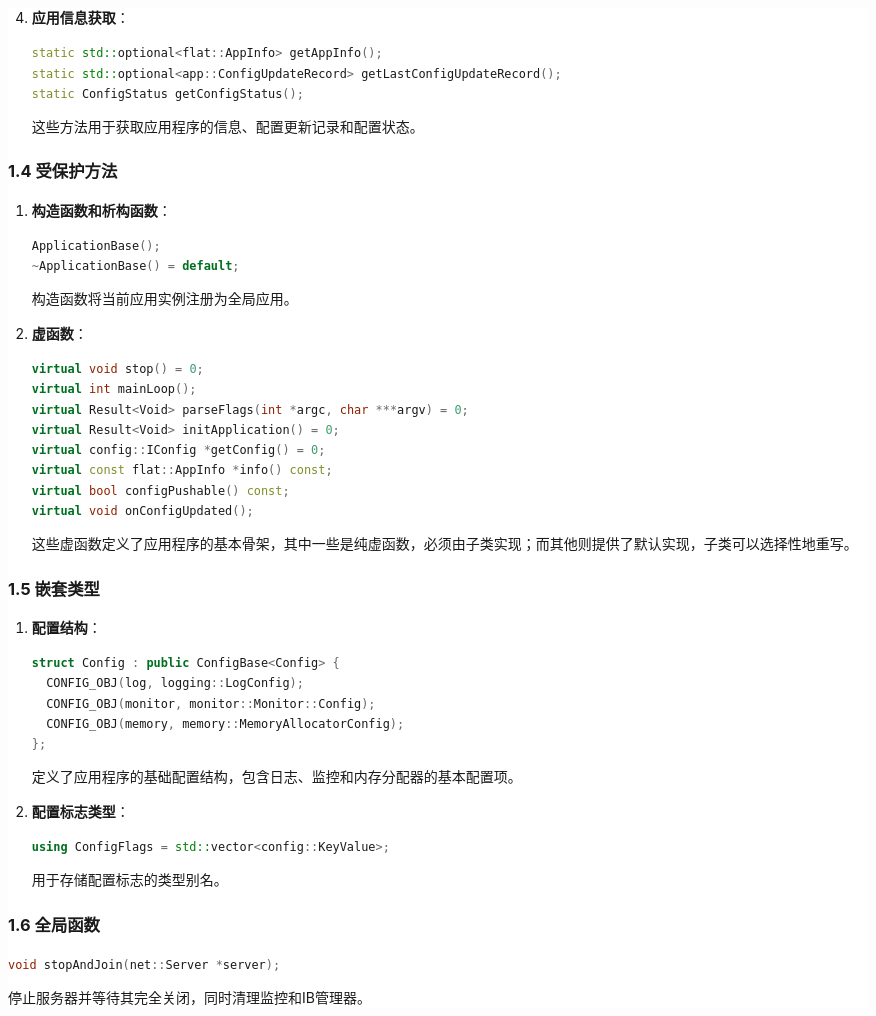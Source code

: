 4. **应用信息获取**：
   ```cpp
   static std::optional<flat::AppInfo> getAppInfo();
   static std::optional<app::ConfigUpdateRecord> getLastConfigUpdateRecord();
   static ConfigStatus getConfigStatus();
   ```
   这些方法用于获取应用程序的信息、配置更新记录和配置状态。

### 1.4 受保护方法

1. **构造函数和析构函数**：
   ```cpp
   ApplicationBase();
   ~ApplicationBase() = default;
   ```
   构造函数将当前应用实例注册为全局应用。

2. **虚函数**：
   ```cpp
   virtual void stop() = 0;
   virtual int mainLoop();
   virtual Result<Void> parseFlags(int *argc, char ***argv) = 0;
   virtual Result<Void> initApplication() = 0;
   virtual config::IConfig *getConfig() = 0;
   virtual const flat::AppInfo *info() const;
   virtual bool configPushable() const;
   virtual void onConfigUpdated();
   ```
   这些虚函数定义了应用程序的基本骨架，其中一些是纯虚函数，必须由子类实现；而其他则提供了默认实现，子类可以选择性地重写。

### 1.5 嵌套类型

1. **配置结构**：
   ```cpp
   struct Config : public ConfigBase<Config> {
     CONFIG_OBJ(log, logging::LogConfig);
     CONFIG_OBJ(monitor, monitor::Monitor::Config);
     CONFIG_OBJ(memory, memory::MemoryAllocatorConfig);
   };
   ```
   定义了应用程序的基础配置结构，包含日志、监控和内存分配器的基本配置项。

2. **配置标志类型**：
   ```cpp
   using ConfigFlags = std::vector<config::KeyValue>;
   ```
   用于存储配置标志的类型别名。

### 1.6 全局函数

```cpp
void stopAndJoin(net::Server *server);
```
停止服务器并等待其完全关闭，同时清理监控和IB管理器。
